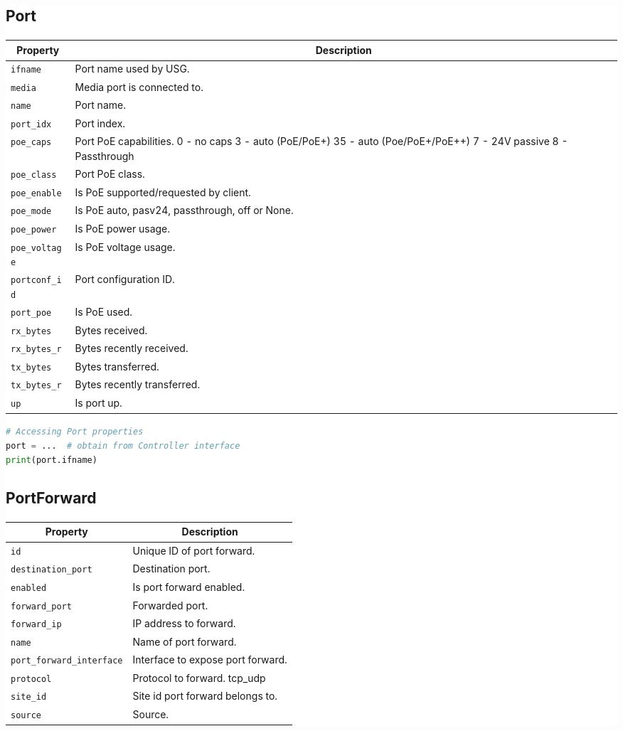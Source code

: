 ## Port

| Property | Description |
|----------|-------------|
| `ifname` | Port name used by USG. |
| `media` | Media port is connected to. |
| `name` | Port name. |
| `port_idx` | Port index. |
| `poe_caps` | Port PoE capabilities. 0 - no caps 3 - auto (PoE/PoE+) 35 - auto (Poe/PoE+/PoE++) 7 - 24V passive 8 - Passthrough |
| `poe_class` | Port PoE class. |
| `poe_enable` | Is PoE supported/requested by client. |
| `poe_mode` | Is PoE auto, pasv24, passthrough, off or None. |
| `poe_power` | Is PoE power usage. |
| `poe_voltage` | Is PoE voltage usage. |
| `portconf_id` | Port configuration ID. |
| `port_poe` | Is PoE used. |
| `rx_bytes` | Bytes received. |
| `rx_bytes_r` | Bytes recently received. |
| `tx_bytes` | Bytes transferred. |
| `tx_bytes_r` | Bytes recently transferred. |
| `up` | Is port up. |

```python
# Accessing Port properties
port = ...  # obtain from Controller interface
print(port.ifname)
```

## PortForward

| Property | Description |
|----------|-------------|
| `id` | Unique ID of port forward. |
| `destination_port` | Destination port. |
| `enabled` | Is port forward enabled. |
| `forward_port` | Forwarded port. |
| `forward_ip` | IP address to forward. |
| `name` | Name of port forward. |
| `port_forward_interface` | Interface to expose port forward. |
| `protocol` | Protocol to forward. tcp_udp |
| `site_id` | Site id port forward belongs to. |
| `source` | Source. |

